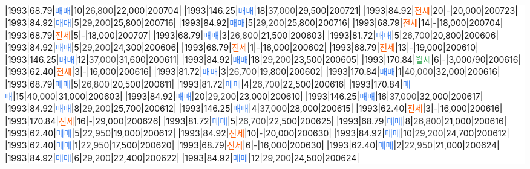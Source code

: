 |1993|68.79|<span style="color:#4285f3">매매</span>|10|<span style="color:#444444">26,800</span>|22,000|200704|
|1993|146.25|<span style="color:#4285f3">매매</span>|18|<span style="color:#444444">37,000</span>|29,500|200721|
|1993|84.92|<span style="color:#ff5a00">전세</span>|20|<span style="color:#444444">-</span>|20,000|200723|
|1993|84.92|<span style="color:#4285f3">매매</span>|5|<span style="color:#444444">29,200</span>|25,800|200716|
|1993|84.92|<span style="color:#4285f3">매매</span>|5|<span style="color:#444444">29,200</span>|25,800|200716|
|1993|68.79|<span style="color:#ff5a00">전세</span>|14|<span style="color:#444444">-</span>|18,000|200704|
|1993|68.79|<span style="color:#ff5a00">전세</span>|5|<span style="color:#444444">-</span>|18,000|200707|
|1993|68.79|<span style="color:#4285f3">매매</span>|3|<span style="color:#444444">26,800</span>|21,500|200603|
|1993|81.72|<span style="color:#4285f3">매매</span>|5|<span style="color:#444444">26,700</span>|20,800|200606|
|1993|84.92|<span style="color:#4285f3">매매</span>|5|<span style="color:#444444">29,200</span>|24,300|200606|
|1993|68.79|<span style="color:#ff5a00">전세</span>|1|<span style="color:#444444">-</span>|16,000|200602|
|1993|68.79|<span style="color:#ff5a00">전세</span>|13|<span style="color:#444444">-</span>|19,000|200610|
|1993|146.25|<span style="color:#4285f3">매매</span>|12|<span style="color:#444444">37,000</span>|31,600|200611|
|1993|84.92|<span style="color:#4285f3">매매</span>|18|<span style="color:#444444">29,200</span>|23,500|200605|
|1993|170.84|<span style="color:#34a853">월세</span>|6|<span style="color:#444444">-</span>|3,000/90|200616|
|1993|62.40|<span style="color:#ff5a00">전세</span>|3|<span style="color:#444444">-</span>|16,000|200616|
|1993|81.72|<span style="color:#4285f3">매매</span>|3|<span style="color:#444444">26,700</span>|19,800|200602|
|1993|170.84|<span style="color:#4285f3">매매</span>|1|<span style="color:#444444">40,000</span>|32,000|200616|
|1993|68.79|<span style="color:#4285f3">매매</span>|5|<span style="color:#444444">26,800</span>|20,500|200611|
|1993|81.72|<span style="color:#4285f3">매매</span>|4|<span style="color:#444444">26,700</span>|22,500|200616|
|1993|170.84|<span style="color:#4285f3">매매</span>|15|<span style="color:#444444">40,000</span>|31,000|200603|
|1993|84.92|<span style="color:#4285f3">매매</span>|20|<span style="color:#444444">29,200</span>|23,000|200610|
|1993|146.25|<span style="color:#4285f3">매매</span>|16|<span style="color:#444444">37,000</span>|32,000|200617|
|1993|84.92|<span style="color:#4285f3">매매</span>|8|<span style="color:#444444">29,200</span>|25,700|200612|
|1993|146.25|<span style="color:#4285f3">매매</span>|4|<span style="color:#444444">37,000</span>|28,000|200615|
|1993|62.40|<span style="color:#ff5a00">전세</span>|3|<span style="color:#444444">-</span>|16,000|200616|
|1993|170.84|<span style="color:#ff5a00">전세</span>|16|<span style="color:#444444">-</span>|29,000|200626|
|1993|81.72|<span style="color:#4285f3">매매</span>|5|<span style="color:#444444">26,700</span>|22,500|200625|
|1993|68.79|<span style="color:#4285f3">매매</span>|8|<span style="color:#444444">26,800</span>|21,000|200616|
|1993|62.40|<span style="color:#4285f3">매매</span>|5|<span style="color:#444444">22,950</span>|19,000|200612|
|1993|84.92|<span style="color:#ff5a00">전세</span>|10|<span style="color:#444444">-</span>|20,000|200630|
|1993|84.92|<span style="color:#4285f3">매매</span>|10|<span style="color:#444444">29,200</span>|24,700|200612|
|1993|62.40|<span style="color:#4285f3">매매</span>|1|<span style="color:#444444">22,950</span>|17,500|200620|
|1993|68.79|<span style="color:#ff5a00">전세</span>|6|<span style="color:#444444">-</span>|16,000|200630|
|1993|62.40|<span style="color:#4285f3">매매</span>|2|<span style="color:#444444">22,950</span>|21,000|200624|
|1993|84.92|<span style="color:#4285f3">매매</span>|6|<span style="color:#444444">29,200</span>|22,400|200622|
|1993|84.92|<span style="color:#4285f3">매매</span>|12|<span style="color:#444444">29,200</span>|24,500|200624|
